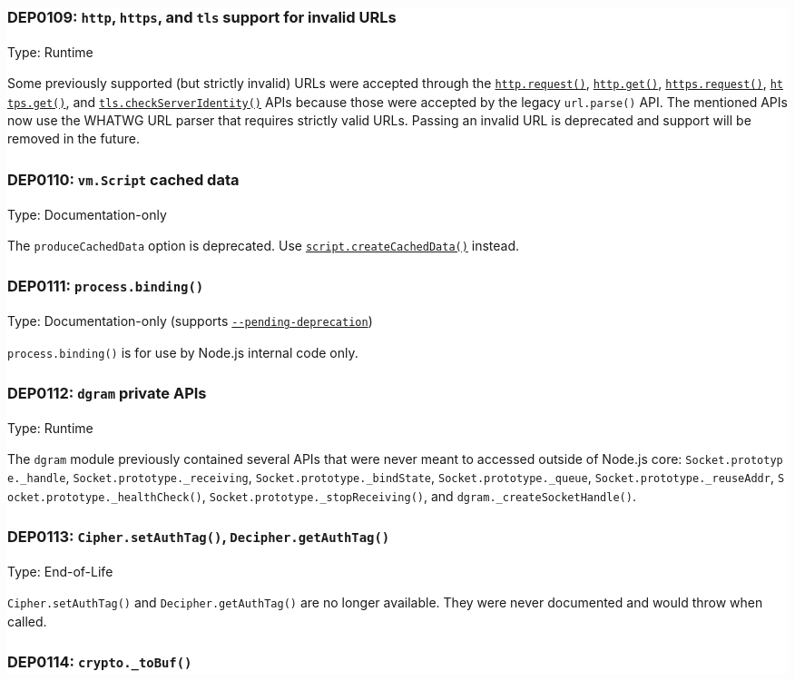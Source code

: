 <a id="DEP0109"></a>
### DEP0109: `http`, `https`, and `tls` support for invalid URLs


Type: Runtime

Some previously supported (but strictly invalid) URLs were accepted through the
[`http.request()`][], [`http.get()`][], [`https.request()`][],
[`https.get()`][], and [`tls.checkServerIdentity()`][] APIs because those were
accepted by the legacy `url.parse()` API. The mentioned APIs now use the WHATWG
URL parser that requires strictly valid URLs. Passing an invalid URL is
deprecated and support will be removed in the future.

<a id="DEP0110"></a>
### DEP0110: `vm.Script` cached data


Type: Documentation-only

The `produceCachedData` option is deprecated. Use
[`script.createCachedData()`][] instead.

<a id="DEP0111"></a>
### DEP0111: `process.binding()`


Type: Documentation-only (supports [`--pending-deprecation`][])

`process.binding()` is for use by Node.js internal code only.

<a id="DEP0112"></a>
### DEP0112: `dgram` private APIs


Type: Runtime

The `dgram` module previously contained several APIs that were never meant to
accessed outside of Node.js core: `Socket.prototype._handle`,
`Socket.prototype._receiving`, `Socket.prototype._bindState`,
`Socket.prototype._queue`, `Socket.prototype._reuseAddr`,
`Socket.prototype._healthCheck()`, `Socket.prototype._stopReceiving()`, and
`dgram._createSocketHandle()`.

<a id="DEP0113"></a>
### DEP0113: `Cipher.setAuthTag()`, `Decipher.getAuthTag()`


Type: End-of-Life

`Cipher.setAuthTag()` and `Decipher.getAuthTag()` are no longer available. They
were never documented and would throw when called.

<a id="DEP0114"></a>
### DEP0114: `crypto._toBuf()`


[`--pending-deprecation`]: cli.html#cli_pending_deprecation
[`--throw-deprecation`]: cli.html#cli_throw_deprecation
[`Buffer.allocUnsafeSlow(size)`]: buffer.html#buffer_class_method_buffer_allocunsafeslow_size
[`Buffer.from(array)`]: buffer.html#buffer_class_method_buffer_from_array
[`Buffer.from(buffer)`]: buffer.html#buffer_class_method_buffer_from_buffer
[`Buffer.isBuffer()`]: buffer.html#buffer_class_method_buffer_isbuffer_obj
[`Cipher`]: crypto.html#crypto_class_cipher
[`Decipher`]: crypto.html#crypto_class_decipher
[`EventEmitter.listenerCount(emitter, eventName)`]: events.html#events_eventemitter_listenercount_emitter_eventname
[`REPLServer.clearBufferedCommand()`]: repl.html#repl_replserver_clearbufferedcommand
[`ReadStream.open()`]: fs.html#fs_class_fs_readstream
[`Server.connections`]: net.html#net_server_connections
[`Server.getConnections()`]: net.html#net_server_getconnections_callback
[`Server.listen({fd: <number>})`]: net.html#net_server_listen_handle_backlog_callback
[`SlowBuffer`]: buffer.html#buffer_class_slowbuffer
[`WriteStream.open()`]: fs.html#fs_class_fs_writestream
[`assert`]: assert.html
[`asyncResource.runInAsyncScope()`]: async_hooks.html#async_hooks_asyncresource_runinasyncscope_fn_thisarg_args
[`child_process`]: child_process.html
[`clearInterval()`]: timers.html#timers_clearinterval_timeout
[`clearTimeout()`]: timers.html#timers_cleartimeout_timeout
[`console.error()`]: console.html#console_console_error_data_args
[`console.log()`]: console.html#console_console_log_data_args
[`crypto.DEFAULT_ENCODING`]: crypto.html#crypto_crypto_default_encoding
[`crypto.createCipher()`]: crypto.html#crypto_crypto_createcipher_algorithm_password_options
[`crypto.createCipheriv()`]: crypto.html#crypto_crypto_createcipheriv_algorithm_key_iv_options
[`crypto.createDecipher()`]: crypto.html#crypto_crypto_createdecipher_algorithm_password_options
[`crypto.createDecipheriv()`]: crypto.html#crypto_crypto_createdecipheriv_algorithm_key_iv_options
[`crypto.fips`]: crypto.html#crypto_crypto_fips
[`crypto.pbkdf2()`]: crypto.html#crypto_crypto_pbkdf2_password_salt_iterations_keylen_digest_callback
[`crypto.randomBytes()`]: crypto.html#crypto_crypto_randombytes_size_callback
[`crypto.scrypt()`]: crypto.html#crypto_crypto_scrypt_password_salt_keylen_options_callback
[`decipher.final()`]: crypto.html#crypto_decipher_final_outputencoding
[`decipher.setAuthTag()`]: crypto.html#crypto_decipher_setauthtag_buffer
[`domain`]: domain.html
[`ecdh.setPublicKey()`]: crypto.html#crypto_ecdh_setpublickey_publickey_encoding
[`emitter.listenerCount(eventName)`]: events.html#events_emitter_listenercount_eventname
[`fs.FileHandle`]: fs.html#fs_class_filehandle
[`fs.access()`]: fs.html#fs_fs_access_path_mode_callback
[`fs.createReadStream()`]: fs.html#fs_fs_createreadstream_path_options
[`fs.createWriteStream()`]: fs.html#fs_fs_createwritestream_path_options
[`fs.exists(path, callback)`]: fs.html#fs_fs_exists_path_callback
[`fs.lchmod(path, mode, callback)`]: fs.html#fs_fs_lchmod_path_mode_callback
[`fs.lchmodSync(path, mode)`]: fs.html#fs_fs_lchmodsync_path_mode
[`fs.lchown(path, uid, gid, callback)`]: fs.html#fs_fs_lchown_path_uid_gid_callback
[`fs.lchownSync(path, uid, gid)`]: fs.html#fs_fs_lchownsync_path_uid_gid
[`fs.read()`]: fs.html#fs_fs_read_fd_buffer_offset_length_position_callback
[`fs.readSync()`]: fs.html#fs_fs_readsync_fd_buffer_offset_length_position
[`fs.stat()`]: fs.html#fs_fs_stat_path_options_callback
[`http.get()`]: http.html#http_http_get_options_callback
[`http.request()`]: http.html#http_http_request_options_callback
[`https.get()`]: https.html#https_https_get_options_callback
[`https.request()`]: https.html#https_https_request_options_callback
[`module.createRequire()`]: modules.html#modules_module_createrequire_filename
[`os.networkInterfaces()`]: os.html#os_os_networkinterfaces
[`os.tmpdir()`]: os.html#os_os_tmpdir
[`process.env`]: process.html#process_process_env
[`process.mainModule`]: process.html#process_process_mainmodule
[`punycode`]: punycode.html
[`require.extensions`]: modules.html#modules_require_extensions
[`require.main`]: modules.html#modules_accessing_the_main_module
[`request.abort()`]: http.html#http_request_abort
[`request.socket`]: http.html#http_request_socket
[`request.connection`]: http.html#http_request_connection
[`request.destroy()`]: http.html#http_request_destroy_error
[`response.socket`]: http.html#http_response_socket
[`response.connection`]: http.html#http_response_connection
[`response.end()`]: http.html#http_response_end_data_encoding_callback
[`response.finished`]: #http_response_finished
[`response.writableFinished`]: #http_response_writablefinished
[`response.writableEnded`]: #http_response_writableended
[`script.createCachedData()`]: vm.html#vm_script_createcacheddata
[`setInterval()`]: timers.html#timers_setinterval_callback_delay_args
[`setTimeout()`]: timers.html#timers_settimeout_callback_delay_args
[`socket.bufferSize`]: net.html#net_socket_buffersize
[`timeout.ref()`]: timers.html#timers_timeout_ref
[`timeout.refresh()`]: timers.html#timers_timeout_refresh
[`timeout.unref()`]: timers.html#timers_timeout_unref
[`tls.CryptoStream`]: tls.html#tls_class_cryptostream
[`tls.SecureContext`]: tls.html#tls_tls_createsecurecontext_options
[`tls.SecurePair`]: tls.html#tls_class_securepair
[`tls.TLSSocket`]: tls.html#tls_class_tls_tlssocket
[`tls.checkServerIdentity()`]: tls.html#tls_tls_checkserveridentity_hostname_cert
[`tls.createSecureContext()`]: tls.html#tls_tls_createsecurecontext_options
[`url.format()`]: url.html#url_url_format_urlobject
[`url.parse()`]: url.html#url_url_parse_urlstring_parsequerystring_slashesdenotehost
[`url.resolve()`]: url.html#url_url_resolve_from_to
[`util._extend()`]: util.html#util_util_extend_target_source
[`util.getSystemErrorName()`]: util.html#util_util_getsystemerrorname_err
[`util.inspect()`]: util.html#util_util_inspect_object_options
[`util.inspect.custom`]: util.html#util_util_inspect_custom
[`util.isArray()`]: util.html#util_util_isarray_object
[`util.isBoolean()`]: util.html#util_util_isboolean_object
[`util.isBuffer()`]: util.html#util_util_isbuffer_object
[`util.isDate()`]: util.html#util_util_isdate_object
[`util.isError()`]: util.html#util_util_iserror_object
[`util.isFunction()`]: util.html#util_util_isfunction_object
[`util.isNull()`]: util.html#util_util_isnull_object
[`util.isNullOrUndefined()`]: util.html#util_util_isnullorundefined_object
[`util.isNumber()`]: util.html#util_util_isnumber_object
[`util.isObject()`]: util.html#util_util_isobject_object
[`util.isPrimitive()`]: util.html#util_util_isprimitive_object
[`util.isRegExp()`]: util.html#util_util_isregexp_object
[`util.isString()`]: util.html#util_util_isstring_object
[`util.isSymbol()`]: util.html#util_util_issymbol_object
[`util.isUndefined()`]: util.html#util_util_isundefined_object
[`util.log()`]: util.html#util_util_log_string
[`util.types`]: util.html#util_util_types
[`util`]: util.html
[`worker.exitedAfterDisconnect`]: cluster.html#cluster_worker_exitedafterdisconnect
[`worker.terminate()`]: worker_threads.html#worker_threads_worker_terminate
[`writable.writableLength`]: stream.html#stream_writable_writablelength
[`zlib.bytesWritten`]: zlib.html#zlib_zlib_byteswritten
[Legacy URL API]: url.html#url_legacy_url_api
[NIST SP 800-38D]: https://nvlpubs.nist.gov/nistpubs/Legacy/SP/nistspecialpublication800-38d.pdf
[RFC 6066]: https://tools.ietf.org/html/rfc6066#section-3
[WHATWG URL API]: url.html#url_the_whatwg_url_api
[alloc]: buffer.html#buffer_class_method_buffer_alloc_size_fill_encoding
[alloc_unsafe_size]: buffer.html#buffer_class_method_buffer_allocunsafe_size
[from_arraybuffer]: buffer.html#buffer_class_method_buffer_from_arraybuffer_byteoffset_length
[from_string_encoding]: buffer.html#buffer_class_method_buffer_from_string_encoding
[legacy `urlObject`]: url.html#url_legacy_urlobject